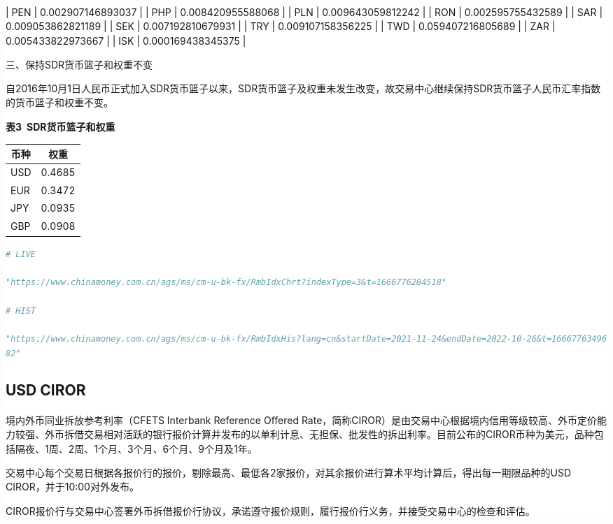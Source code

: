 | PEN | 0.002907146893037 |
| PHP | 0.008420955588068 |
| PLN | 0.009643059812242 |
| RON | 0.002595755432589 |
| SAR | 0.009053862821189 |
| SEK | 0.007192810679931 |
| TRY | 0.009107158356225 |
| TWD | 0.059407216805689 |
| ZAR | 0.005433822973667 |
| ISK | 0.000169438345375 |

三、保持SDR货币篮子和权重不变

自2016年10月1日人民币正式加入SDR货币篮子以来，SDR货币篮子及权重未发生改变，故交易中心继续保持SDR货币篮子人民币汇率指数的货币篮子和权重不变。

**表3 SDR货币篮子和权重**

| 币种 | 权重 |
| --- | --- |
| USD | 0.4685 |
| EUR | 0.3472 |
| JPY | 0.0935 |
| GBP | 0.0908 |

```python
# LIVE 

"https://www.chinamoney.com.cn/ags/ms/cm-u-bk-fx/RmbIdxChrt?indexType=3&t=1666776284518"

# HIST

"https://www.chinamoney.com.cn/ags/ms/cm-u-bk-fx/RmbIdxHis?lang=cn&startDate=2021-11-24&endDate=2022-10-26&t=1666776349682"

```

## USD CIROR

境内外币同业拆放参考利率（CFETS Interbank Reference Offered Rate，简称CIROR）是由交易中心根据境内信用等级较高、外币定价能力较强、外币拆借交易相对活跃的银行报价计算并发布的以单利计息、无担保、批发性的拆出利率。目前公布的CIROR币种为美元，品种包括隔夜、1周、2周、1个月、3个月、6个月、9个月及1年。

交易中心每个交易日根据各报价行的报价，剔除最高、最低各2家报价，对其余报价进行算术平均计算后，得出每一期限品种的USD CIROR，并于10:00对外发布。

CIROR报价行与交易中心签署外币拆借报价行协议，承诺遵守报价规则，履行报价行义务，并接受交易中心的检查和评估。
